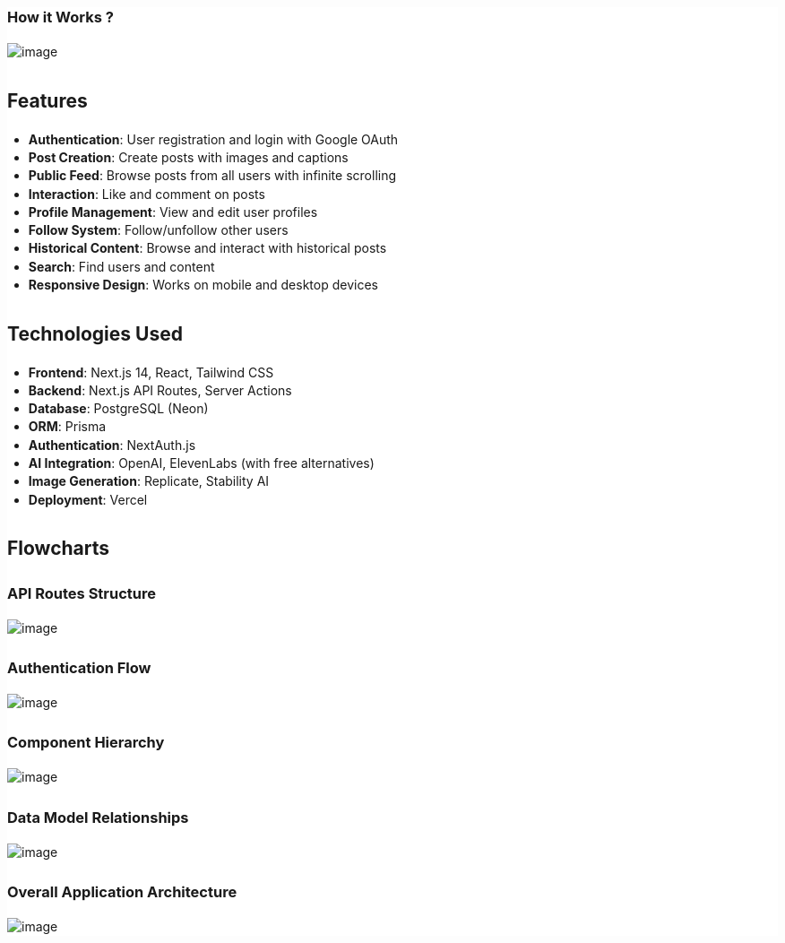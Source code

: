 ### How it Works ?
<img width="1506" alt="image" src="https://github.com/user-attachments/assets/252df348-a163-461a-aa5e-16bbb4931ffa" />


## Features

- **Authentication**: User registration and login with Google OAuth
- **Post Creation**: Create posts with images and captions
- **Public Feed**: Browse posts from all users with infinite scrolling
- **Interaction**: Like and comment on posts
- **Profile Management**: View and edit user profiles
- **Follow System**: Follow/unfollow other users
- **Historical Content**: Browse and interact with historical posts
- **Search**: Find users and content
- **Responsive Design**: Works on mobile and desktop devices

## Technologies Used

- **Frontend**: Next.js 14, React, Tailwind CSS
- **Backend**: Next.js API Routes, Server Actions
- **Database**: PostgreSQL (Neon)
- **ORM**: Prisma
- **Authentication**: NextAuth.js
- **AI Integration**: OpenAI, ElevenLabs (with free alternatives)
- **Image Generation**: Replicate, Stability AI
- **Deployment**: Vercel

## Flowcharts

### API Routes Structure
![image](https://github.com/user-attachments/assets/fd1dc01a-4738-43fe-9d5a-372395e1424a)

### Authentication Flow

![image](https://github.com/user-attachments/assets/9e9105a2-91d6-4893-bd2b-ff75dc5c0cb0)

### Component Hierarchy

![image](https://github.com/user-attachments/assets/66337ea3-0a30-4a20-b40b-c1ee91946e91)

### Data Model Relationships

![image](https://github.com/user-attachments/assets/97c1f668-f5a0-41bc-90ac-92caeed30e6e)


### Overall Application Architecture

![image](https://github.com/user-attachments/assets/db26e7f8-21fd-48a1-9f4e-64add9cc0d79)
